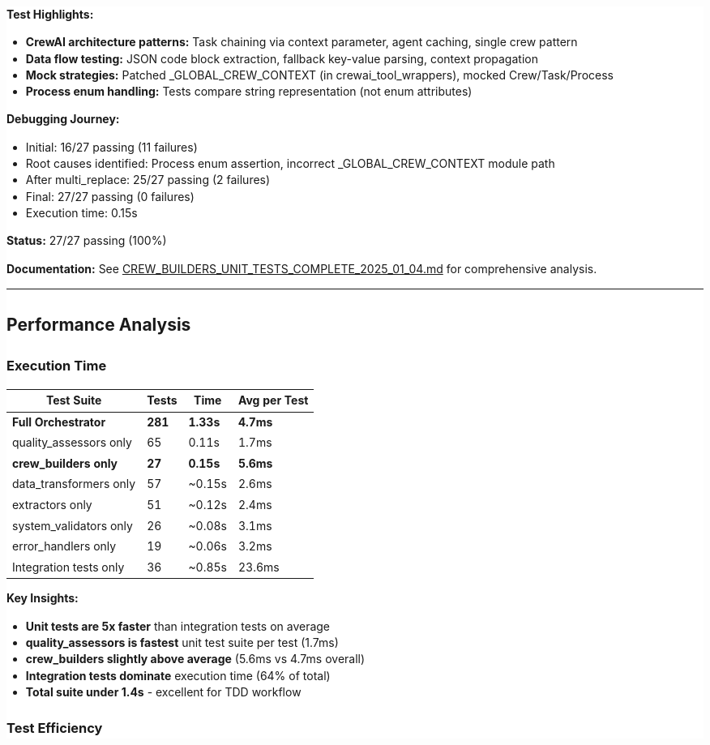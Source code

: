 **Test Highlights:**

- **CrewAI architecture patterns:** Task chaining via context parameter, agent caching, single crew pattern
- **Data flow testing:** JSON code block extraction, fallback key-value parsing, context propagation
- **Mock strategies:** Patched _GLOBAL_CREW_CONTEXT (in crewai_tool_wrappers), mocked Crew/Task/Process
- **Process enum handling:** Tests compare string representation (not enum attributes)

**Debugging Journey:**

- Initial: 16/27 passing (11 failures)
- Root causes identified: Process enum assertion, incorrect _GLOBAL_CREW_CONTEXT module path
- After multi_replace: 25/27 passing (2 failures)
- Final: 27/27 passing (0 failures)
- Execution time: 0.15s

**Status:** 27/27 passing (100%)

**Documentation:** See [CREW_BUILDERS_UNIT_TESTS_COMPLETE_2025_01_04.md](./CREW_BUILDERS_UNIT_TESTS_COMPLETE_2025_01_04.md) for comprehensive analysis.

---

## Performance Analysis

### Execution Time

| Test Suite | Tests | Time | Avg per Test |
|------------|-------|------|--------------|
| **Full Orchestrator** | **281** | **1.33s** | **4.7ms** |
| quality_assessors only | 65 | 0.11s | 1.7ms |
| **crew_builders only** | **27** | **0.15s** | **5.6ms** |
| data_transformers only | 57 | ~0.15s | 2.6ms |
| extractors only | 51 | ~0.12s | 2.4ms |
| system_validators only | 26 | ~0.08s | 3.1ms |
| error_handlers only | 19 | ~0.06s | 3.2ms |
| Integration tests only | 36 | ~0.85s | 23.6ms |

**Key Insights:**

- **Unit tests are 5x faster** than integration tests on average
- **quality_assessors is fastest** unit test suite per test (1.7ms)
- **crew_builders slightly above average** (5.6ms vs 4.7ms overall)
- **Integration tests dominate** execution time (64% of total)
- **Total suite under 1.4s** - excellent for TDD workflow

### Test Efficiency
